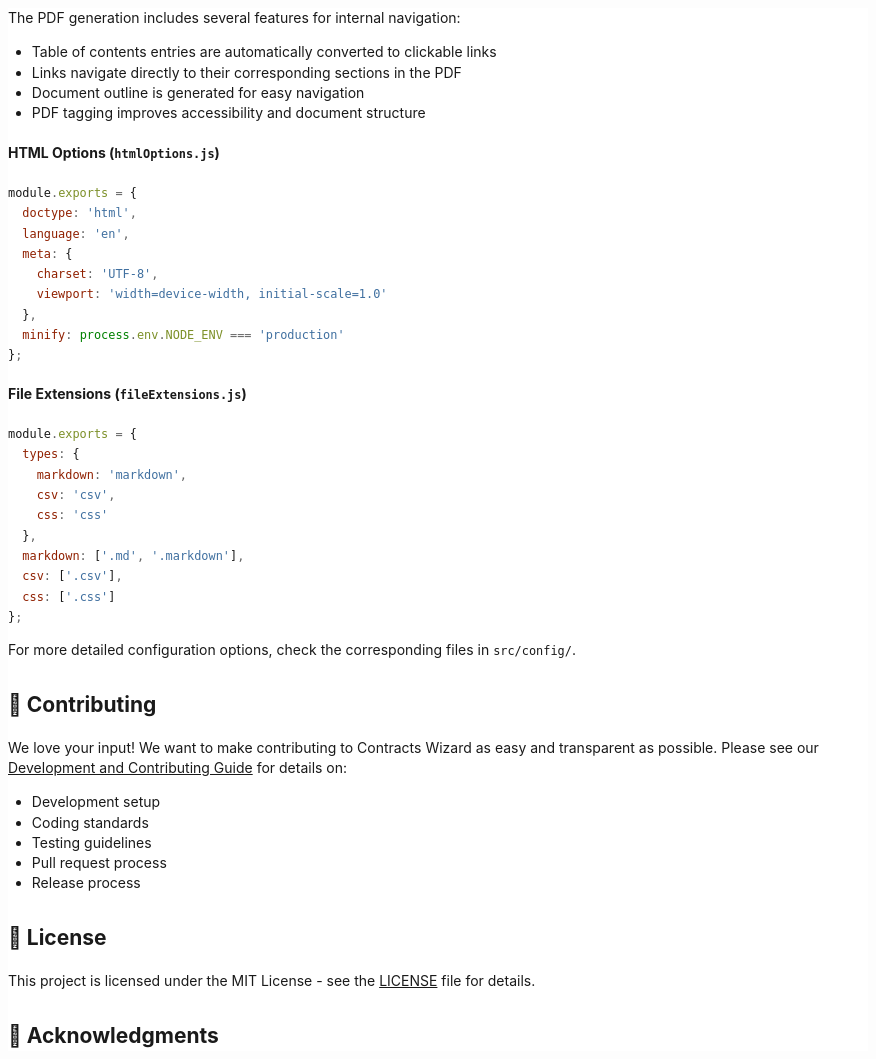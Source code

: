 The PDF generation includes several features for internal navigation:

- Table of contents entries are automatically converted to clickable links
- Links navigate directly to their corresponding sections in the PDF
- Document outline is generated for easy navigation
- PDF tagging improves accessibility and document structure

#### HTML Options (`htmlOptions.js`)

```javascript
module.exports = {
  doctype: 'html',
  language: 'en',
  meta: {
    charset: 'UTF-8',
    viewport: 'width=device-width, initial-scale=1.0'
  },
  minify: process.env.NODE_ENV === 'production'
};
```

#### File Extensions (`fileExtensions.js`)

```javascript
module.exports = {
  types: {
    markdown: 'markdown',
    csv: 'csv',
    css: 'css'
  },
  markdown: ['.md', '.markdown'],
  csv: ['.csv'],
  css: ['.css']
};
```

For more detailed configuration options, check the corresponding files in `src/config/`.

## 🤝 Contributing

We love your input! We want to make contributing to Contracts Wizard as easy and transparent as possible. Please see our [Development and Contributing Guide](CONTRIBUTING.md) for details on:

- Development setup
- Coding standards
- Testing guidelines
- Pull request process
- Release process

## 📜 License

This project is licensed under the MIT License - see the [LICENSE](LICENSE) file for details.

## 🙏 Acknowledgments
